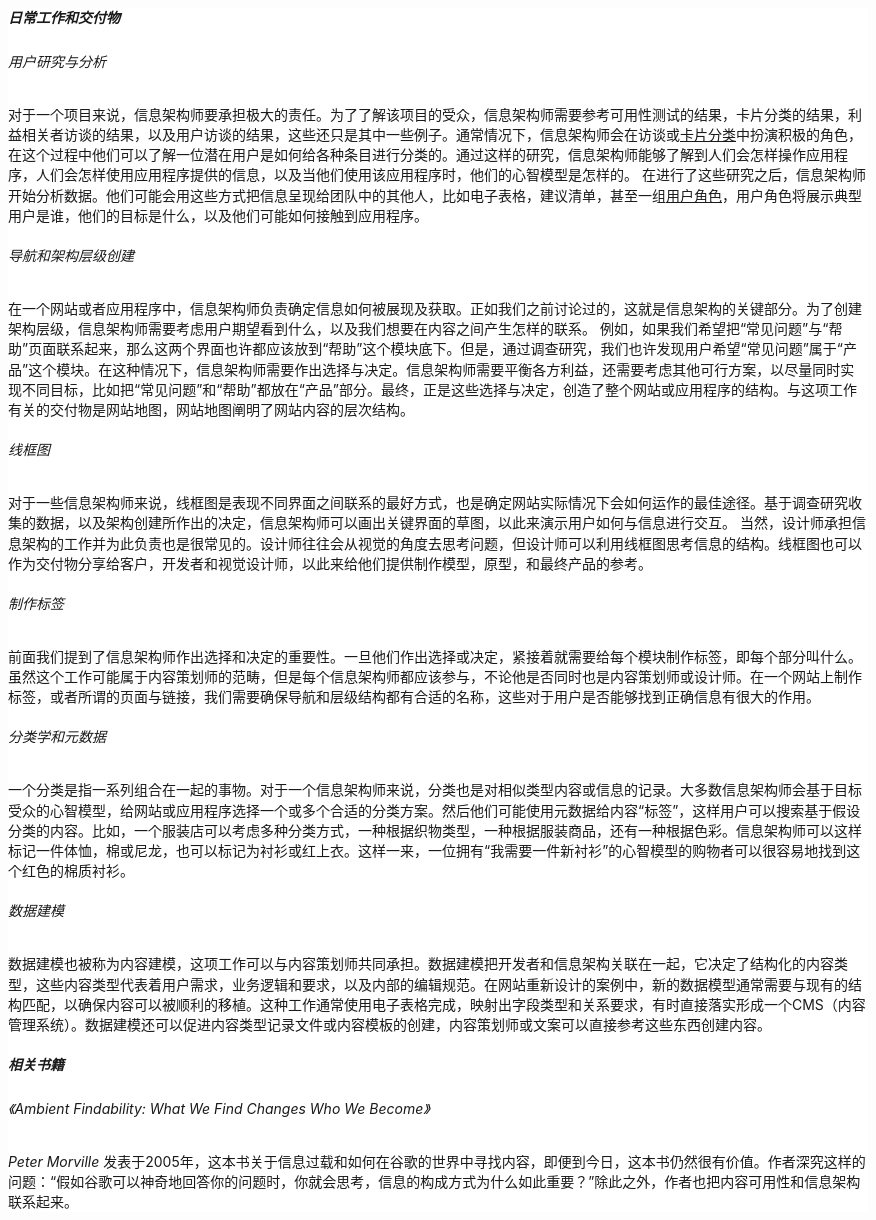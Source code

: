 





##### 日常工作和交付物

###### 用户研究与分析

对于一个项目来说，信息架构师要承担极大的责任。为了了解该项目的受众，信息架构师需要参考可用性测试的结果，卡片分类的结果，利益相关者访谈的结果，以及用户访谈的结果，这些还只是其中一些例子。通常情况下，信息架构师会在访谈或[卡片分类](http://www.usability.gov/how-to-and-tools/methods/card-sorting.html)中扮演积极的角色，在这个过程中他们可以了解一位潜在用户是如何给各种条目进行分类的。通过这样的研究，信息架构师能够了解到人们会怎样操作应用程序，人们会怎样使用应用程序提供的信息，以及当他们使用该应用程序时，他们的心智模型是怎样的。
在进行了这些研究之后，信息架构师开始分析数据。他们可能会用这些方式把信息呈现给团队中的其他人，比如电子表格，建议清单，甚至一组[用户角色](http://www.usability.gov/how-to-and-tools/methods/personas.html)，用户角色将展示典型用户是谁，他们的目标是什么，以及他们可能如何接触到应用程序。

###### 导航和架构层级创建

在一个网站或者应用程序中，信息架构师负责确定信息如何被展现及获取。正如我们之前讨论过的，这就是信息架构的关键部分。为了创建架构层级，信息架构师需要考虑用户期望看到什么，以及我们想要在内容之间产生怎样的联系。
例如，如果我们希望把“常见问题”与“帮助”页面联系起来，那么这两个界面也许都应该放到“帮助”这个模块底下。但是，通过调查研究，我们也许发现用户希望“常见问题”属于“产品”这个模块。在这种情况下，信息架构师需要作出选择与决定。信息架构师需要平衡各方利益，还需要考虑其他可行方案，以尽量同时实现不同目标，比如把“常见问题”和“帮助”都放在“产品”部分。最终，正是这些选择与决定，创造了整个网站或应用程序的结构。与这项工作有关的交付物是网站地图，网站地图阐明了网站内容的层次结构。

###### 线框图

对于一些信息架构师来说，线框图是表现不同界面之间联系的最好方式，也是确定网站实际情况下会如何运作的最佳途径。基于调查研究收集的数据，以及架构创建所作出的决定，信息架构师可以画出关键界面的草图，以此来演示用户如何与信息进行交互。
当然，设计师承担信息架构的工作并为此负责也是很常见的。设计师往往会从视觉的角度去思考问题，但设计师可以利用线框图思考信息的结构。线框图也可以作为交付物分享给客户，开发者和视觉设计师，以此来给他们提供制作模型，原型，和最终产品的参考。

###### 制作标签

前面我们提到了信息架构师作出选择和决定的重要性。一旦他们作出选择或决定，紧接着就需要给每个模块制作标签，即每个部分叫什么。虽然这个工作可能属于内容策划师的范畴，但是每个信息架构师都应该参与，不论他是否同时也是内容策划师或设计师。在一个网站上制作标签，或者所谓的页面与链接，我们需要确保导航和层级结构都有合适的名称，这些对于用户是否能够找到正确信息有很大的作用。

###### 分类学和元数据

一个分类是指一系列组合在一起的事物。对于一个信息架构师来说，分类也是对相似类型内容或信息的记录。大多数信息架构师会基于目标受众的心智模型，给网站或应用程序选择一个或多个合适的分类方案。然后他们可能使用元数据给内容“标签”，这样用户可以搜索基于假设分类的内容。比如，一个服装店可以考虑多种分类方式，一种根据织物类型，一种根据服装商品，还有一种根据色彩。信息架构师可以这样标记一件体恤，棉或尼龙，也可以标记为衬衫或红上衣。这样一来，一位拥有“我需要一件新衬衫”的心智模型的购物者可以很容易地找到这个红色的棉质衬衫。

###### 数据建模

数据建模也被称为内容建模，这项工作可以与内容策划师共同承担。数据建模把开发者和信息架构关联在一起，它决定了结构化的内容类型，这些内容类型代表着用户需求，业务逻辑和要求，以及内部的编辑规范。在网站重新设计的案例中，新的数据模型通常需要与现有的结构匹配，以确保内容可以被顺利的移植。这种工作通常使用电子表格完成，映射出字段类型和关系要求，有时直接落实形成一个CMS（内容管理系统）。数据建模还可以促进内容类型记录文件或内容模板的创建，内容策划师或文案可以直接参考这些东西创建内容。



##### 相关书籍

###### 《Ambient Findability: What We Find Changes Who We Become》

*Peter Morville*
发表于2005年，这本书关于信息过载和如何在谷歌的世界中寻找内容，即便到今日，这本书仍然很有价值。作者深究这样的问题：“假如谷歌可以神奇地回答你的问题时，你就会思考，信息的构成方式为什么如此重要？”除此之外，作者也把内容可用性和信息架构联系起来。

